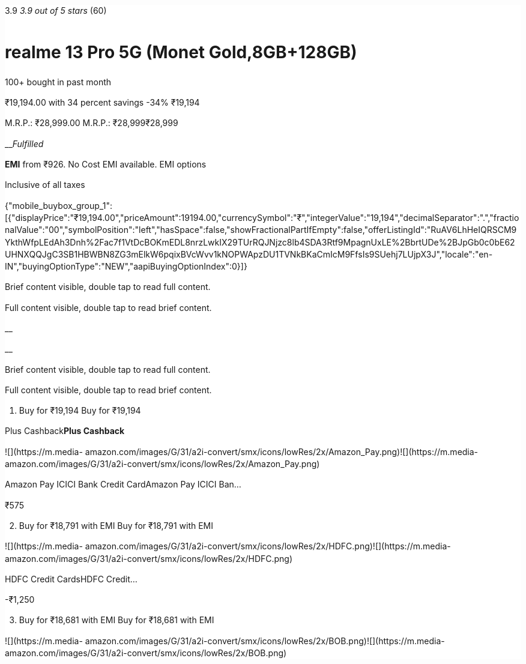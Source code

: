 3.9  _3.9 out of 5 stars_ (60)

#  realme 13 Pro 5G (Monet Gold,8GB+128GB)

100+ bought in past month

₹19,194.00 with 34 percent savings  -34% ₹19,194

M.R.P.: ₹28,999.00 M.R.P.: ₹28,999₹28,999

___Fulfilled_

**EMI** from ₹926. No Cost EMI available.  EMI options

Inclusive of all taxes

{"mobile_buybox_group_1":[{"displayPrice":"₹19,194.00","priceAmount":19194.00,"currencySymbol":"₹","integerValue":"19,194","decimalSeparator":".","fractionalValue":"00","symbolPosition":"left","hasSpace":false,"showFractionalPartIfEmpty":false,"offerListingId":"RuAV6LhHeIQRSCM9YkthWfpLEdAh3Dnh%2Fac7f1VtDcBOKmEDL8nrzLwkIX29TUrRQJNjzc8lb4SDA3Rtf9MpagnUxLE%2BbrtUDe%2BJpGb0c0bE62UHNXQQJgC3SB1HBWBN8ZG3mElkW6pqixBVcWvv1kNOPWApzDU1TVNkBKaCmIcM9FfsIs9SUehj7LUjpX3J","locale":"en-
IN","buyingOptionType":"NEW","aapiBuyingOptionIndex":0}]}

Brief content visible, double tap to read full content.

Full content visible, double tap to read brief content.

__

__

Brief content visible, double tap to read full content.

Full content visible, double tap to read brief content.

  1. Buy for ₹19,194 Buy for ₹19,194

Plus Cashback**Plus Cashback**

![](https://m.media-
amazon.com/images/G/31/a2i-convert/smx/icons/lowRes/2x/Amazon_Pay.png)![](https://m.media-
amazon.com/images/G/31/a2i-convert/smx/icons/lowRes/2x/Amazon_Pay.png)

Amazon Pay ICICI Bank Credit CardAmazon Pay ICICI Ban…

₹575

  2. Buy for ₹18,791 with EMI Buy for ₹18,791 with EMI 

![](https://m.media-
amazon.com/images/G/31/a2i-convert/smx/icons/lowRes/2x/HDFC.png)![](https://m.media-
amazon.com/images/G/31/a2i-convert/smx/icons/lowRes/2x/HDFC.png)

HDFC Credit CardsHDFC Credit…

-₹1,250 

  3. Buy for ₹18,681 with EMI Buy for ₹18,681 with EMI 

![](https://m.media-
amazon.com/images/G/31/a2i-convert/smx/icons/lowRes/2x/BOB.png)![](https://m.media-
amazon.com/images/G/31/a2i-convert/smx/icons/lowRes/2x/BOB.png)
